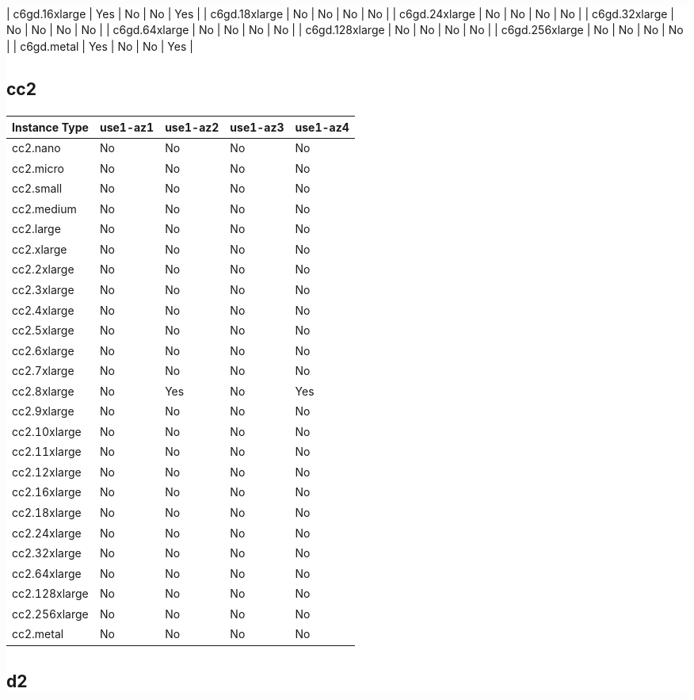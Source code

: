 | c6gd.16xlarge | Yes | No | No | Yes |
| c6gd.18xlarge | No | No | No | No |
| c6gd.24xlarge | No | No | No | No |
| c6gd.32xlarge | No | No | No | No |
| c6gd.64xlarge | No | No | No | No |
| c6gd.128xlarge | No | No | No | No |
| c6gd.256xlarge | No | No | No | No |
| c6gd.metal | Yes | No | No | Yes |
## cc2

| Instance Type | use1-az1 | use1-az2 | use1-az3 | use1-az4 |
| ------------- | ------------- | ------------- | ------------- | ------------- |
| cc2.nano | No | No | No | No |
| cc2.micro | No | No | No | No |
| cc2.small | No | No | No | No |
| cc2.medium | No | No | No | No |
| cc2.large | No | No | No | No |
| cc2.xlarge | No | No | No | No |
| cc2.2xlarge | No | No | No | No |
| cc2.3xlarge | No | No | No | No |
| cc2.4xlarge | No | No | No | No |
| cc2.5xlarge | No | No | No | No |
| cc2.6xlarge | No | No | No | No |
| cc2.7xlarge | No | No | No | No |
| cc2.8xlarge | No | Yes | No | Yes |
| cc2.9xlarge | No | No | No | No |
| cc2.10xlarge | No | No | No | No |
| cc2.11xlarge | No | No | No | No |
| cc2.12xlarge | No | No | No | No |
| cc2.16xlarge | No | No | No | No |
| cc2.18xlarge | No | No | No | No |
| cc2.24xlarge | No | No | No | No |
| cc2.32xlarge | No | No | No | No |
| cc2.64xlarge | No | No | No | No |
| cc2.128xlarge | No | No | No | No |
| cc2.256xlarge | No | No | No | No |
| cc2.metal | No | No | No | No |
## d2
